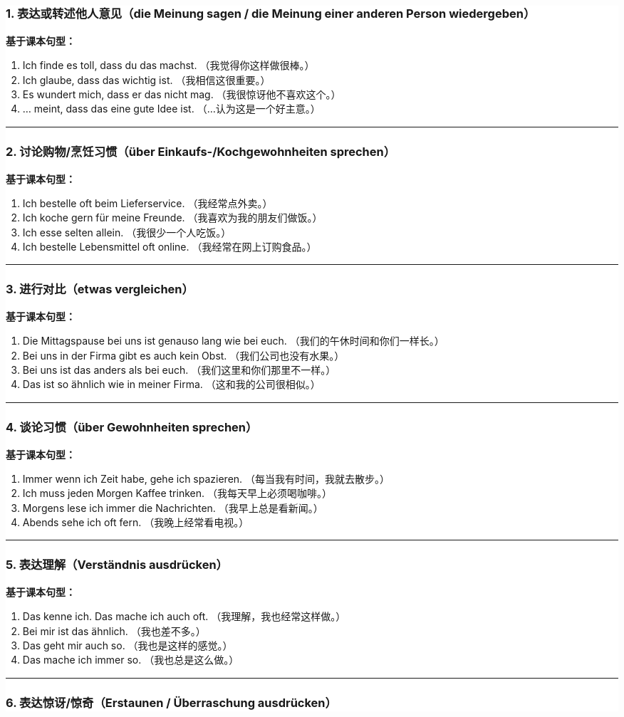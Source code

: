 ### 1. 表达或转述他人意见（die Meinung sagen / die Meinung einer anderen Person wiedergeben）

**基于课本句型：**
1. Ich finde es toll, dass du das machst. （我觉得你这样做很棒。）
2. Ich glaube, dass das wichtig ist. （我相信这很重要。）
3. Es wundert mich, dass er das nicht mag. （我很惊讶他不喜欢这个。）
4. … meint, dass das eine gute Idee ist. （…认为这是一个好主意。）

---

### 2. 讨论购物/烹饪习惯（über Einkaufs-/Kochgewohnheiten sprechen）

**基于课本句型：**
1. Ich bestelle oft beim Lieferservice. （我经常点外卖。）
2. Ich koche gern für meine Freunde. （我喜欢为我的朋友们做饭。）
3. Ich esse selten allein. （我很少一个人吃饭。）
4. Ich bestelle Lebensmittel oft online. （我经常在网上订购食品。）

---

### 3. 进行对比（etwas vergleichen）

**基于课本句型：**
1. Die Mittagspause bei uns ist genauso lang wie bei euch. （我们的午休时间和你们一样长。）
2. Bei uns in der Firma gibt es auch kein Obst. （我们公司也没有水果。）
3. Bei uns ist das anders als bei euch. （我们这里和你们那里不一样。）
4. Das ist so ähnlich wie in meiner Firma. （这和我的公司很相似。）

---

### 4. 谈论习惯（über Gewohnheiten sprechen）

**基于课本句型：**
1. Immer wenn ich Zeit habe, gehe ich spazieren. （每当我有时间，我就去散步。）
2. Ich muss jeden Morgen Kaffee trinken. （我每天早上必须喝咖啡。）
3. Morgens lese ich immer die Nachrichten. （我早上总是看新闻。）
4. Abends sehe ich oft fern. （我晚上经常看电视。）

---

### 5. 表达理解（Verständnis ausdrücken）

**基于课本句型：**
1. Das kenne ich. Das mache ich auch oft. （我理解，我也经常这样做。）
2. Bei mir ist das ähnlich. （我也差不多。）
3. Das geht mir auch so. （我也是这样的感觉。）
4. Das mache ich immer so. （我也总是这么做。）

---

### 6. 表达惊讶/惊奇（Erstaunen / Überraschung ausdrücken）
